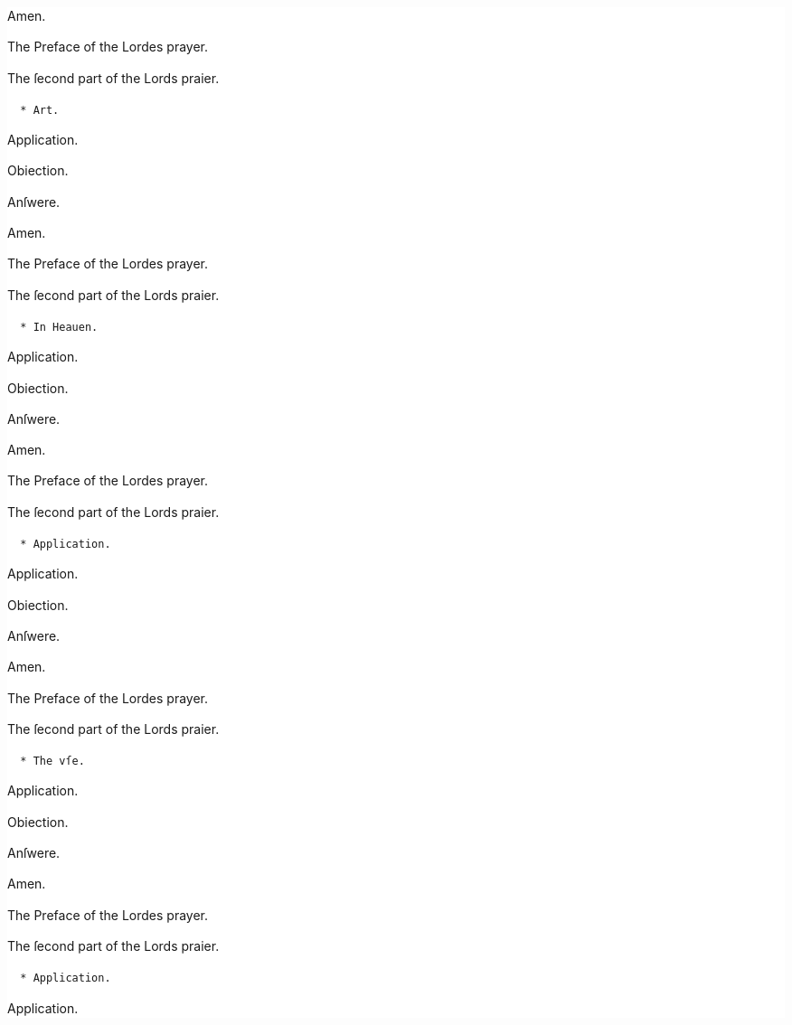 Amen.

The Preface of the Lordes prayer.

The ſecond part of the Lords praier.

      * Art.

Application.

Obiection.

Anſwere.

Amen.

The Preface of the Lordes prayer.

The ſecond part of the Lords praier.

      * In Heauen.

Application.

Obiection.

Anſwere.

Amen.

The Preface of the Lordes prayer.

The ſecond part of the Lords praier.

      * Application.

Application.

Obiection.

Anſwere.

Amen.

The Preface of the Lordes prayer.

The ſecond part of the Lords praier.

      * The vſe.

Application.

Obiection.

Anſwere.

Amen.

The Preface of the Lordes prayer.

The ſecond part of the Lords praier.

      * Application.

Application.
